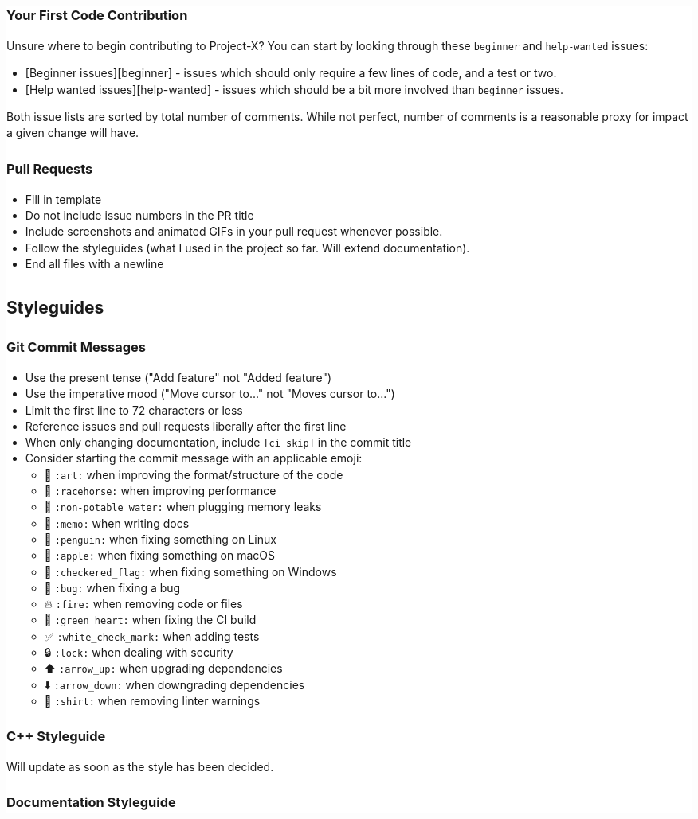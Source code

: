 ### Your First Code Contribution

Unsure where to begin contributing to Project-X? You can start by looking through these `beginner` and `help-wanted` issues:

* [Beginner issues][beginner] - issues which should only require a few lines of code, and a test or two.
* [Help wanted issues][help-wanted] - issues which should be a bit more involved than `beginner` issues.

Both issue lists are sorted by total number of comments. While not perfect, number of comments is a reasonable proxy for impact a given change will have.

### Pull Requests

* Fill in template
* Do not include issue numbers in the PR title
* Include screenshots and animated GIFs in your pull request whenever possible.
* Follow the styleguides (what I used in the project so far. Will extend documentation).
* End all files with a newline

## Styleguides

### Git Commit Messages

* Use the present tense ("Add feature" not "Added feature")
* Use the imperative mood ("Move cursor to..." not "Moves cursor to...")
* Limit the first line to 72 characters or less
* Reference issues and pull requests liberally after the first line
* When only changing documentation, include `[ci skip]` in the commit title
* Consider starting the commit message with an applicable emoji:
    * :art: `:art:` when improving the format/structure of the code
    * :racehorse: `:racehorse:` when improving performance
    * :non-potable_water: `:non-potable_water:` when plugging memory leaks
    * :memo: `:memo:` when writing docs
    * :penguin: `:penguin:` when fixing something on Linux
    * :apple: `:apple:` when fixing something on macOS
    * :checkered_flag: `:checkered_flag:` when fixing something on Windows
    * :bug: `:bug:` when fixing a bug
    * :fire: `:fire:` when removing code or files
    * :green_heart: `:green_heart:` when fixing the CI build
    * :white_check_mark: `:white_check_mark:` when adding tests
    * :lock: `:lock:` when dealing with security
    * :arrow_up: `:arrow_up:` when upgrading dependencies
    * :arrow_down: `:arrow_down:` when downgrading dependencies
    * :shirt: `:shirt:` when removing linter warnings

### C++ Styleguide

Will update as soon as the style has been decided.

### Documentation Styleguide
